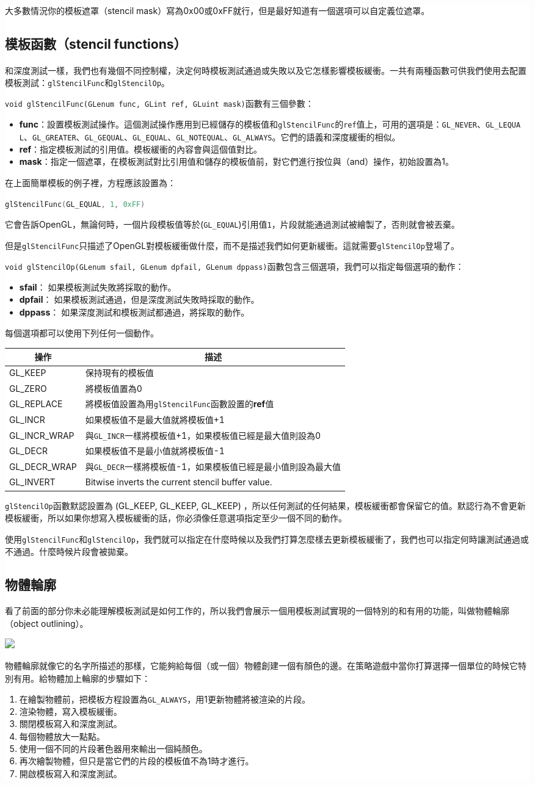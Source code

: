 大多數情況你的模板遮罩（stencil mask）寫為0x00或0xFF就行，但是最好知道有一個選項可以自定義位遮罩。

## 模板函數（stencil functions）

和深度測試一樣，我們也有幾個不同控制權，決定何時模板測試通過或失敗以及它怎樣影響模板緩衝。一共有兩種函數可供我們使用去配置模板測試：`glStencilFunc`和`glStencilOp`。

`void glStencilFunc(GLenum func, GLint ref, GLuint mask)`函數有三個參數：

* **func**：設置模板測試操作。這個測試操作應用到已經儲存的模板值和`glStencilFunc`的`ref`值上，可用的選項是：`GL_NEVER`、`GL_LEQUAL`、`GL_GREATER`、`GL_GEQUAL`、`GL_EQUAL`、`GL_NOTEQUAL`、`GL_ALWAYS`。它們的語義和深度緩衝的相似。
* **ref**：指定模板測試的引用值。模板緩衝的內容會與這個值對比。
* **mask**：指定一個遮罩，在模板測試對比引用值和儲存的模板值前，對它們進行按位與（and）操作，初始設置為1。

在上面簡單模板的例子裡，方程應該設置為：

```c
glStencilFunc(GL_EQUAL, 1, 0xFF)
```

它會告訴OpenGL，無論何時，一個片段模板值等於(`GL_EQUAL`)引用值`1`，片段就能通過測試被繪製了，否則就會被丟棄。

但是`glStencilFunc`只描述了OpenGL對模板緩衝做什麼，而不是描述我們如何更新緩衝。這就需要`glStencilOp`登場了。

`void glStencilOp(GLenum sfail, GLenum dpfail, GLenum dppass)`函數包含三個選項，我們可以指定每個選項的動作：

* **sfail**：  如果模板測試失敗將採取的動作。
* **dpfail**： 如果模板測試通過，但是深度測試失敗時採取的動作。
* **dppass**： 如果深度測試和模板測試都通過，將採取的動作。

每個選項都可以使用下列任何一個動作。

操作 | 描述
  ---|---
GL_KEEP     | 保持現有的模板值
GL_ZERO	    | 將模板值置為0
GL_REPLACE  | 將模板值設置為用`glStencilFunc`函數設置的**ref**值
GL_INCR	    | 如果模板值不是最大值就將模板值+1
GL_INCR_WRAP| 與`GL_INCR`一樣將模板值+1，如果模板值已經是最大值則設為0
GL_DECR	    | 如果模板值不是最小值就將模板值-1
GL_DECR_WRAP| 與`GL_DECR`一樣將模板值-1，如果模板值已經是最小值則設為最大值
GL_INVERT   | Bitwise inverts the current stencil buffer value.

`glStencilOp`函數默認設置為 (GL_KEEP, GL_KEEP, GL_KEEP) ，所以任何測試的任何結果，模板緩衝都會保留它的值。默認行為不會更新模板緩衝，所以如果你想寫入模板緩衝的話，你必須像任意選項指定至少一個不同的動作。

使用`glStencilFunc`和`glStencilOp`，我們就可以指定在什麼時候以及我們打算怎麼樣去更新模板緩衝了，我們也可以指定何時讓測試通過或不通過。什麼時候片段會被拋棄。

## 物體輪廓

看了前面的部分你未必能理解模板測試是如何工作的，所以我們會展示一個用模板測試實現的一個特別的和有用的功能，叫做物體輪廓（object outlining）。

![](http://learnopengl.com/img/advanced/stencil_object_outlining.png)

物體輪廓就像它的名字所描述的那樣，它能夠給每個（或一個）物體創建一個有顏色的邊。在策略遊戲中當你打算選擇一個單位的時候它特別有用。給物體加上輪廓的步驟如下：

1. 在繪製物體前，把模板方程設置為`GL_ALWAYS`，用1更新物體將被渲染的片段。
2. 渲染物體，寫入模板緩衝。
3. 關閉模板寫入和深度測試。
4. 每個物體放大一點點。
5. 使用一個不同的片段著色器用來輸出一個純顏色。
6. 再次繪製物體，但只是當它們的片段的模板值不為1時才進行。
7. 開啟模板寫入和深度測試。
